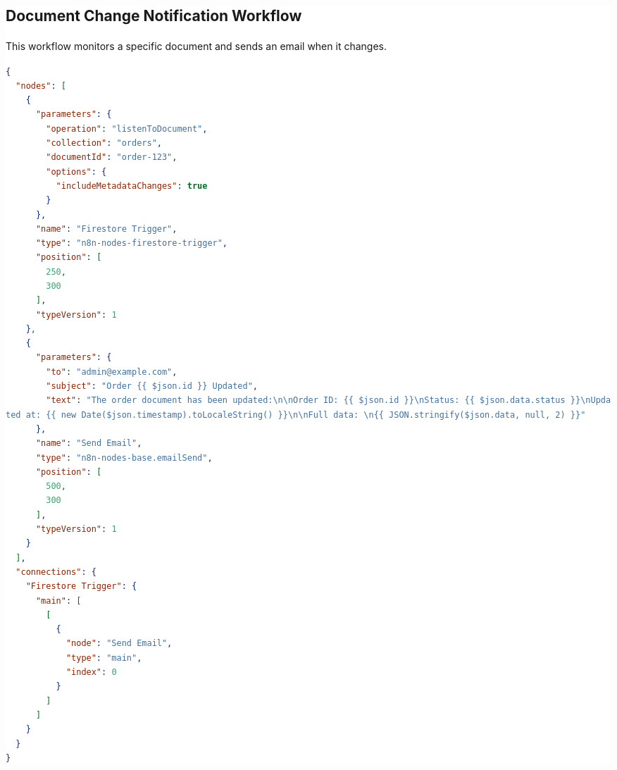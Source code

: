 ## Document Change Notification Workflow

This workflow monitors a specific document and sends an email when it changes.

```json
{
  "nodes": [
    {
      "parameters": {
        "operation": "listenToDocument",
        "collection": "orders",
        "documentId": "order-123",
        "options": {
          "includeMetadataChanges": true
        }
      },
      "name": "Firestore Trigger",
      "type": "n8n-nodes-firestore-trigger",
      "position": [
        250,
        300
      ],
      "typeVersion": 1
    },
    {
      "parameters": {
        "to": "admin@example.com",
        "subject": "Order {{ $json.id }} Updated",
        "text": "The order document has been updated:\n\nOrder ID: {{ $json.id }}\nStatus: {{ $json.data.status }}\nUpdated at: {{ new Date($json.timestamp).toLocaleString() }}\n\nFull data: \n{{ JSON.stringify($json.data, null, 2) }}"
      },
      "name": "Send Email",
      "type": "n8n-nodes-base.emailSend",
      "position": [
        500,
        300
      ],
      "typeVersion": 1
    }
  ],
  "connections": {
    "Firestore Trigger": {
      "main": [
        [
          {
            "node": "Send Email",
            "type": "main",
            "index": 0
          }
        ]
      ]
    }
  }
}
```
